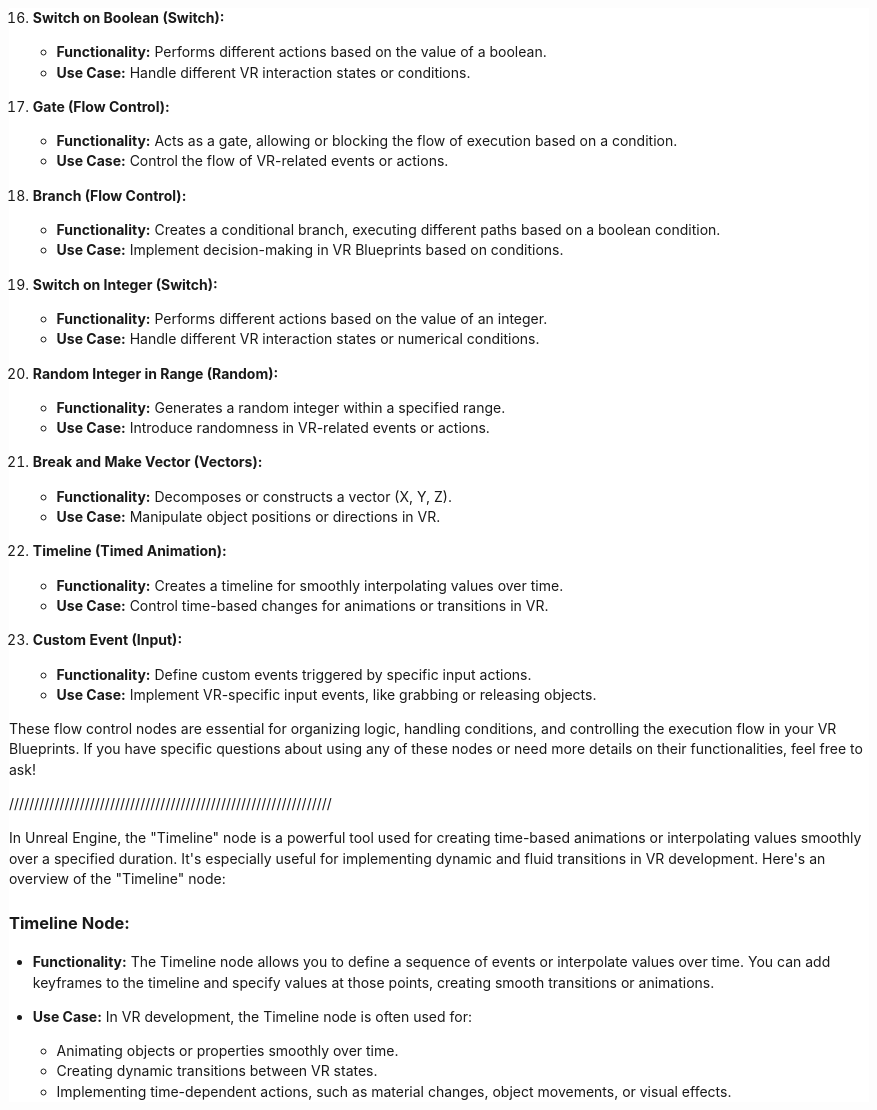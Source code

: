 16. **Switch on Boolean (Switch):**
    - **Functionality:** Performs different actions based on the value of a boolean.
    - **Use Case:** Handle different VR interaction states or conditions.

17. **Gate (Flow Control):**
    - **Functionality:** Acts as a gate, allowing or blocking the flow of execution based on a condition.
    - **Use Case:** Control the flow of VR-related events or actions.

18. **Branch (Flow Control):**
    - **Functionality:** Creates a conditional branch, executing different paths based on a boolean condition.
    - **Use Case:** Implement decision-making in VR Blueprints based on conditions.

19. **Switch on Integer (Switch):**
    - **Functionality:** Performs different actions based on the value of an integer.
    - **Use Case:** Handle different VR interaction states or numerical conditions.

20. **Random Integer in Range (Random):**
    - **Functionality:** Generates a random integer within a specified range.
    - **Use Case:** Introduce randomness in VR-related events or actions.

21. **Break and Make Vector (Vectors):**
    - **Functionality:** Decomposes or constructs a vector (X, Y, Z).
    - **Use Case:** Manipulate object positions or directions in VR.

22. **Timeline (Timed Animation):**
    - **Functionality:** Creates a timeline for smoothly interpolating values over time.
    - **Use Case:** Control time-based changes for animations or transitions in VR.

23. **Custom Event (Input):**
    - **Functionality:** Define custom events triggered by specific input actions.
    - **Use Case:** Implement VR-specific input events, like grabbing or releasing objects.

These flow control nodes are essential for organizing logic, handling conditions, and controlling the execution flow in your VR Blueprints. If you have specific questions about using any of these nodes or need more details on their functionalities, feel free to ask!



////////////////////////////////////////////////////////////////




In Unreal Engine, the "Timeline" node is a powerful tool used for creating time-based animations or interpolating values smoothly over a specified duration. It's especially useful for implementing dynamic and fluid transitions in VR development. Here's an overview of the "Timeline" node:

### Timeline Node:

- **Functionality:** The Timeline node allows you to define a sequence of events or interpolate values over time. You can add keyframes to the timeline and specify values at those points, creating smooth transitions or animations.

- **Use Case:** In VR development, the Timeline node is often used for:
  - Animating objects or properties smoothly over time.
  - Creating dynamic transitions between VR states.
  - Implementing time-dependent actions, such as material changes, object movements, or visual effects.

